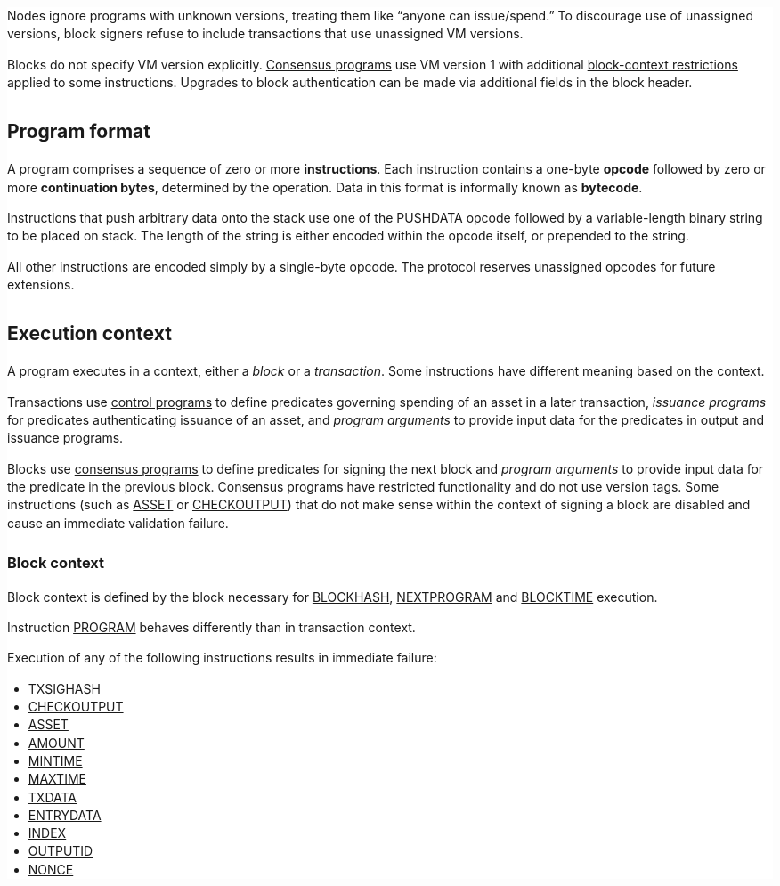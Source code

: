 Nodes ignore programs with unknown versions, treating them like “anyone can issue/spend.” To discourage use of unassigned versions, block signers refuse to include transactions that use unassigned VM versions.

Blocks do not specify VM version explicitly. [Consensus programs](blockchain.md#output-1) use VM version 1 with additional [block-context restrictions](#block-context) applied to some instructions. Upgrades to block authentication can be made via additional fields in the block header.


## Program format

A program comprises a sequence of zero or more **instructions**. Each instruction contains a one-byte **opcode** followed by zero or more **continuation bytes**, determined by the operation. Data in this format is informally known as **bytecode**.

Instructions that push arbitrary data onto the stack use one of the [PUSHDATA](#pushdata) opcode followed by a variable-length binary string to be placed on stack. The length of the string is either encoded within the opcode itself, or prepended to the string.

All other instructions are encoded simply by a single-byte opcode. The protocol reserves unassigned opcodes for future extensions.


## Execution context

A program executes in a context, either a *block* or a *transaction*. Some instructions have different meaning based on the context.

Transactions use [control programs](blockchain.md#output-1) to define predicates governing spending of an asset in a later transaction, *issuance programs* for predicates authenticating issuance of an asset, and *program arguments* to provide input data for the predicates in output and issuance programs.

Blocks use [consensus programs](blockchain.md#block-header) to define predicates for signing the next block and *program arguments* to provide input data for the predicate in the previous block. Consensus programs have restricted functionality and do not use version tags. Some instructions (such as [ASSET](#asset) or [CHECKOUTPUT](#checkoutput)) that do not make sense within the context of signing a block are disabled and cause an immediate validation failure.

### Block context

Block context is defined by the block necessary for [BLOCKHASH](#blockhash), [NEXTPROGRAM](#nextprogram) and [BLOCKTIME](#blocktime) execution.

Instruction [PROGRAM](#program) behaves differently than in transaction context.

Execution of any of the following instructions results in immediate failure:

* [TXSIGHASH](#txsighash)
* [CHECKOUTPUT](#checkoutput)
* [ASSET](#asset)
* [AMOUNT](#amount)
* [MINTIME](#mintime)
* [MAXTIME](#maxtime)
* [TXDATA](#txdata)
* [ENTRYDATA](#entrydata)
* [INDEX](#index)
* [OUTPUTID](#outputid)
* [NONCE](#nonce)

